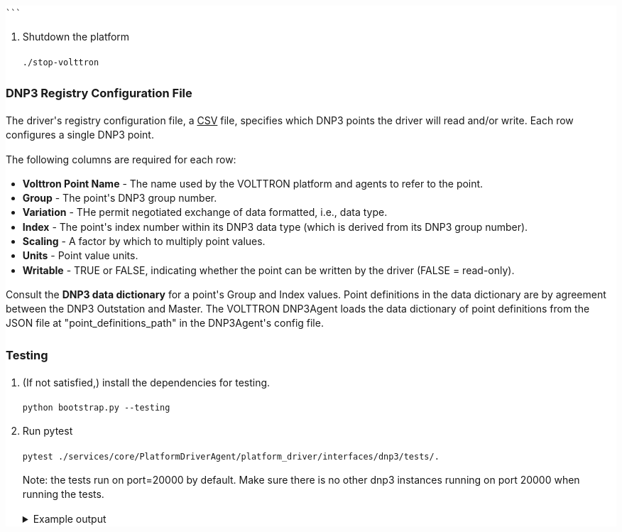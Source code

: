     ```

1. Shutdown the platform

   ```shell
   ./stop-volttron
   ```

### DNP3 Registry Configuration File

The driver's registry configuration file, a [CSV](https://en.wikipedia.org/wiki/Comma-separated_values) file,
specifies which DNP3 points the driver will read and/or write. Each row configures a single DNP3 point.

The following columns are required for each row:

- **Volttron Point Name** - The name used by the VOLTTRON platform and agents to refer to the point.
- **Group** - The point's DNP3 group number.
- **Variation** - THe permit negotiated exchange of data formatted, i.e., data type.
- **Index** - The point's index number within its DNP3 data type (which is derived from its DNP3 group number).
- **Scaling** - A factor by which to multiply point values.
- **Units** - Point value units.
- **Writable** - TRUE or FALSE, indicating whether the point can be written by the driver (FALSE = read-only).

Consult the **DNP3 data dictionary** for a point's Group and Index values. Point
definitions in the data dictionary are by agreement between the DNP3 Outstation and Master.
The VOLTTRON DNP3Agent loads the data dictionary of point definitions from the JSON file
at "point_definitions_path" in the DNP3Agent's config file.

### Testing

1. (If not satisfied,) install the dependencies for testing.

    ```shell
    python bootstrap.py --testing
    ```

1. Run pytest

   ```shell
   pytest ./services/core/PlatformDriverAgent/platform_driver/interfaces/dnp3/tests/.
   ```

   Note: the tests run on port=20000 by default. Make sure there is no other dnp3 instances running on port 20000 when
   running the tests.

    <details>
    <summary> Example output </summary>

    ```shell
    ===================================================================================================== test session starts =====================================================================================================
    platform linux -- Python 3.10.6, pytest-7.1.2, pluggy-1.0.0 -- /home/kefei/project/volttron/env/bin/python
    cachedir: .pytest_cache
    rootdir: /home/kefei/project/volttron, configfile: pytest.ini
    plugins: rerunfailures-10.2, asyncio-0.19.0, timeout-2.1.0
    asyncio: mode=auto
    timeout: 300.0s
    timeout method: signal
    timeout func_only: False
    collected 27 items                                                                                                                                                                                                            
    